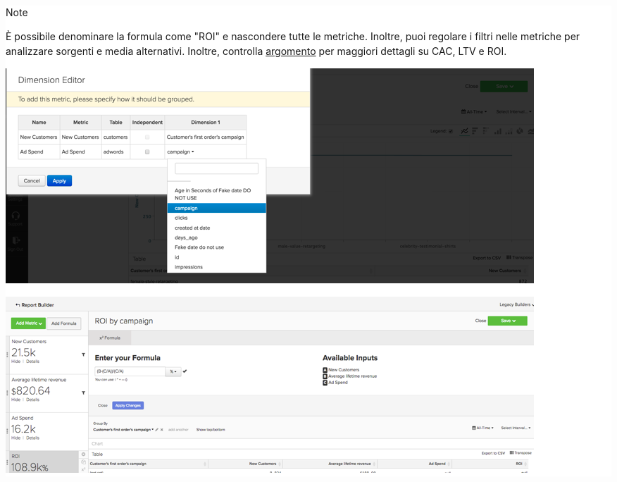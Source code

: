 >[!NOTE]
>
>È possibile denominare la formula come &quot;ROI&quot; e nascondere tutte le metriche. Inoltre, puoi regolare i filtri nelle metriche per analizzare sorgenti e media alternativi. Inoltre, controlla [argomento](../analysis/roi-ad-camp.md) per maggiori dettagli su CAC, LTV e ROI.

![ROI 1](../../assets/ROI_1.png)

![ROI 2](../../assets/ROI_2.png)
